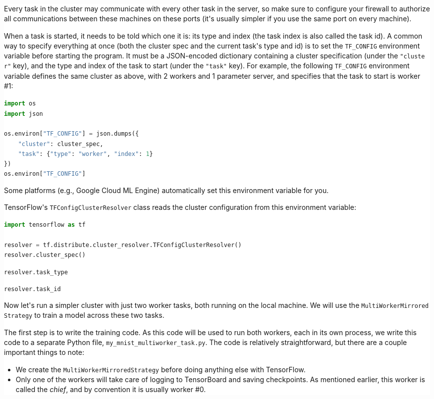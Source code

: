 
Every task in the cluster may communicate with every other task in the server, so make sure to configure your firewall to authorize all communications between these machines on these ports (it's usually simpler if you use the same port on every machine).

When a task is started, it needs to be told which one it is: its type and index (the task index is also called the task id). A common way to specify everything at once (both the cluster spec and the current task's type and id) is to set the `TF_CONFIG` environment variable before starting the program. It must be a JSON-encoded dictionary containing a cluster specification (under the `"cluster"` key), and the type and index of the task to start (under the `"task"` key). For example, the following `TF_CONFIG` environment variable defines the same cluster as above, with 2 workers and 1 parameter server, and specifies that the task to start is worker #1:


```python id="L89Vg3adMMWE" outputId="7eea3f4c-f12f-439f-b188-c07ece5d3dd0"
import os
import json

os.environ["TF_CONFIG"] = json.dumps({
    "cluster": cluster_spec,
    "task": {"type": "worker", "index": 1}
})
os.environ["TF_CONFIG"]
```


Some platforms (e.g., Google Cloud ML Engine) automatically set this environment variable for you.



TensorFlow's `TFConfigClusterResolver` class reads the cluster configuration from this environment variable:


```python id="i52cpy9kMMWF" outputId="684415ed-126f-458b-f254-24104dc1e682"
import tensorflow as tf

resolver = tf.distribute.cluster_resolver.TFConfigClusterResolver()
resolver.cluster_spec()
```

```python id="ocjW6jGfMMWF" outputId="c72ac882-ec89-42b3-d0a9-1d28ab4cb46f"
resolver.task_type
```

```python id="tZwQx3YgMMWF" outputId="c90a5e83-ba55-4e6f-fdee-83a30ef2d37c"
resolver.task_id
```


Now let's run a simpler cluster with just two worker tasks, both running on the local machine. We will use the `MultiWorkerMirroredStrategy` to train a model across these two tasks.

The first step is to write the training code. As this code will be used to run both workers, each in its own process, we write this code to a separate Python file, `my_mnist_multiworker_task.py`. The code is relatively straightforward, but there are a couple important things to note:
* We create the `MultiWorkerMirroredStrategy` before doing anything else with TensorFlow.
* Only one of the workers will take care of logging to TensorBoard and saving checkpoints. As mentioned earlier, this worker is called the *chief*, and by convention it is usually worker #0.

